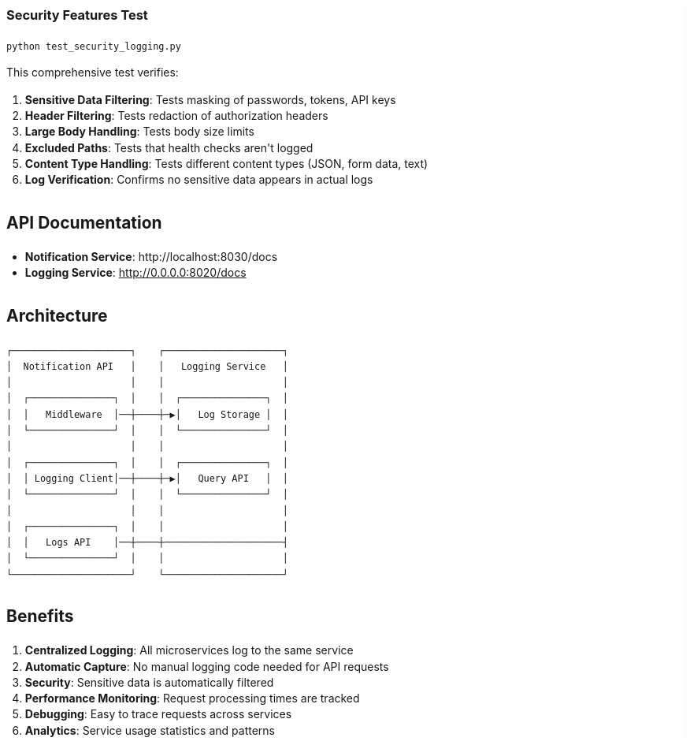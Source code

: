 ### Security Features Test
```bash
python test_security_logging.py
```

This comprehensive test verifies:
1. **Sensitive Data Filtering**: Tests masking of passwords, tokens, API keys
2. **Header Filtering**: Tests redaction of authorization headers
3. **Large Body Handling**: Tests body size limits
4. **Excluded Paths**: Tests that health checks aren't logged
5. **Content Type Handling**: Tests different content types (JSON, form data, text)
6. **Log Verification**: Confirms no sensitive data appears in actual logs

## API Documentation

- **Notification Service**: http://localhost:8030/docs
- **Logging Service**: http://0.0.0.0:8020/docs

## Architecture

```
┌─────────────────────┐    ┌─────────────────────┐
│  Notification API   │    │   Logging Service   │
│                     │    │                     │
│  ┌───────────────┐  │    │  ┌───────────────┐  │
│  │   Middleware  │──┼────┼─▶│   Log Storage │  │
│  └───────────────┘  │    │  └───────────────┘  │
│                     │    │                     │
│  ┌───────────────┐  │    │  ┌───────────────┐  │
│  │ Logging Client│──┼────┼─▶│   Query API   │  │
│  └───────────────┘  │    │  └───────────────┘  │
│                     │    │                     │
│  ┌───────────────┐  │    │                     │
│  │   Logs API    │──┼────┼─────────────────────┤
│  └───────────────┘  │    │                     │
└─────────────────────┘    └─────────────────────┘
```

## Benefits

1. **Centralized Logging**: All microservices log to the same service
2. **Automatic Capture**: No manual logging code needed for API requests
3. **Security**: Sensitive data is automatically filtered
4. **Performance Monitoring**: Request processing times are tracked
5. **Debugging**: Easy to trace requests across services
6. **Analytics**: Service usage statistics and patterns
